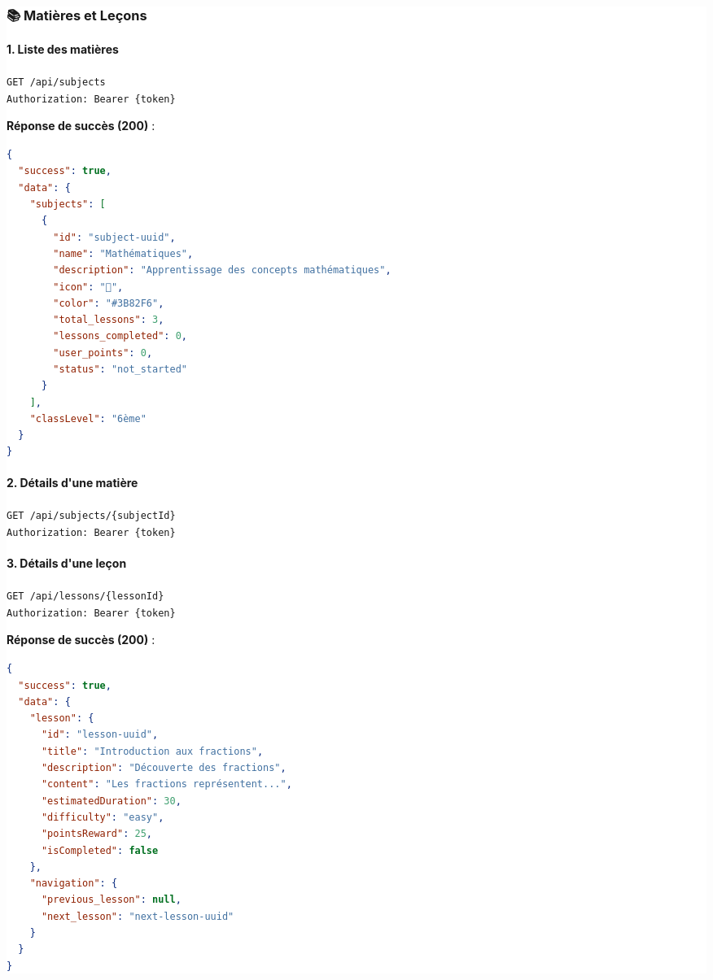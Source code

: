 ### 📚 Matières et Leçons

#### 1. Liste des matières
```http
GET /api/subjects
Authorization: Bearer {token}
```

**Réponse de succès (200)** :
```json
{
  "success": true,
  "data": {
    "subjects": [
      {
        "id": "subject-uuid",
        "name": "Mathématiques",
        "description": "Apprentissage des concepts mathématiques",
        "icon": "🧮",
        "color": "#3B82F6",
        "total_lessons": 3,
        "lessons_completed": 0,
        "user_points": 0,
        "status": "not_started"
      }
    ],
    "classLevel": "6ème"
  }
}
```

#### 2. Détails d'une matière
```http
GET /api/subjects/{subjectId}
Authorization: Bearer {token}
```

#### 3. Détails d'une leçon
```http
GET /api/lessons/{lessonId}
Authorization: Bearer {token}
```

**Réponse de succès (200)** :
```json
{
  "success": true,
  "data": {
    "lesson": {
      "id": "lesson-uuid",
      "title": "Introduction aux fractions",
      "description": "Découverte des fractions",
      "content": "Les fractions représentent...",
      "estimatedDuration": 30,
      "difficulty": "easy",
      "pointsReward": 25,
      "isCompleted": false
    },
    "navigation": {
      "previous_lesson": null,
      "next_lesson": "next-lesson-uuid"
    }
  }
}
```
